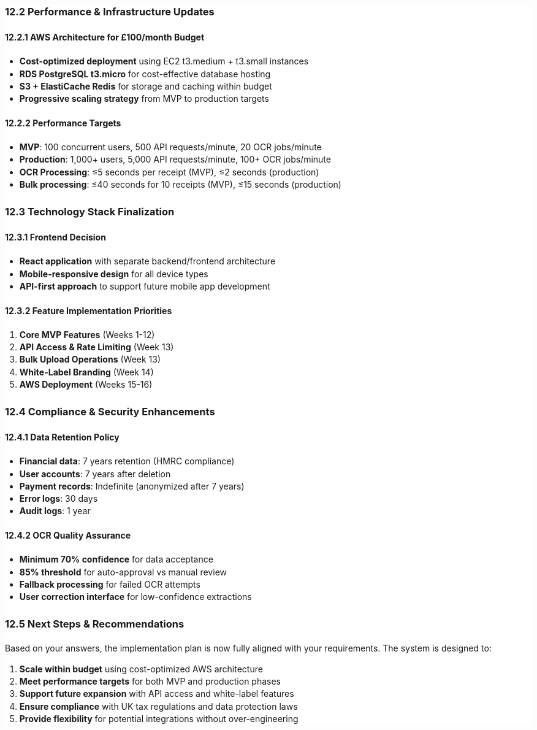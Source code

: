 ### 12.2 Performance & Infrastructure Updates

#### 12.2.1 AWS Architecture for £100/month Budget
- **Cost-optimized deployment** using EC2 t3.medium + t3.small instances
- **RDS PostgreSQL t3.micro** for cost-effective database hosting
- **S3 + ElastiCache Redis** for storage and caching within budget
- **Progressive scaling strategy** from MVP to production targets

#### 12.2.2 Performance Targets
- **MVP**: 100 concurrent users, 500 API requests/minute, 20 OCR jobs/minute
- **Production**: 1,000+ users, 5,000 API requests/minute, 100+ OCR jobs/minute
- **OCR Processing**: ≤5 seconds per receipt (MVP), ≤2 seconds (production)
- **Bulk processing**: ≤40 seconds for 10 receipts (MVP), ≤15 seconds (production)

### 12.3 Technology Stack Finalization

#### 12.3.1 Frontend Decision
- **React application** with separate backend/frontend architecture
- **Mobile-responsive design** for all device types
- **API-first approach** to support future mobile app development

#### 12.3.2 Feature Implementation Priorities
1. **Core MVP Features** (Weeks 1-12)
2. **API Access & Rate Limiting** (Week 13)
3. **Bulk Upload Operations** (Week 13)
4. **White-Label Branding** (Week 14)
5. **AWS Deployment** (Weeks 15-16)

### 12.4 Compliance & Security Enhancements

#### 12.4.1 Data Retention Policy
- **Financial data**: 7 years retention (HMRC compliance)
- **User accounts**: 7 years after deletion
- **Payment records**: Indefinite (anonymized after 7 years)
- **Error logs**: 30 days
- **Audit logs**: 1 year

#### 12.4.2 OCR Quality Assurance
- **Minimum 70% confidence** for data acceptance
- **85% threshold** for auto-approval vs manual review
- **Fallback processing** for failed OCR attempts
- **User correction interface** for low-confidence extractions

### 12.5 Next Steps & Recommendations

Based on your answers, the implementation plan is now fully aligned with your requirements. The system is designed to:

1. **Scale within budget** using cost-optimized AWS architecture
2. **Meet performance targets** for both MVP and production phases
3. **Support future expansion** with API access and white-label features
4. **Ensure compliance** with UK tax regulations and data protection laws
5. **Provide flexibility** for potential integrations without over-engineering
